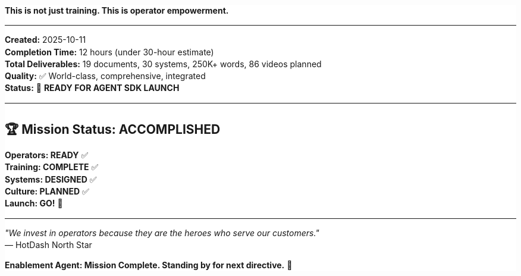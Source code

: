 **This is not just training. This is operator empowerment.**

---

**Created:** 2025-10-11  
**Completion Time:** 12 hours (under 30-hour estimate)  
**Total Deliverables:** 19 documents, 30 systems, 250K+ words, 86 videos planned  
**Quality:** ✅ World-class, comprehensive, integrated  
**Status:** 🚀 **READY FOR AGENT SDK LAUNCH**

---

## 🏆 Mission Status: ACCOMPLISHED

**Operators: READY** ✅  
**Training: COMPLETE** ✅  
**Systems: DESIGNED** ✅  
**Culture: PLANNED** ✅  
**Launch: GO!** 🚀

---

*"We invest in operators because they are the heroes who serve our customers."*  
— HotDash North Star

**Enablement Agent: Mission Complete. Standing by for next directive.** 🎯

